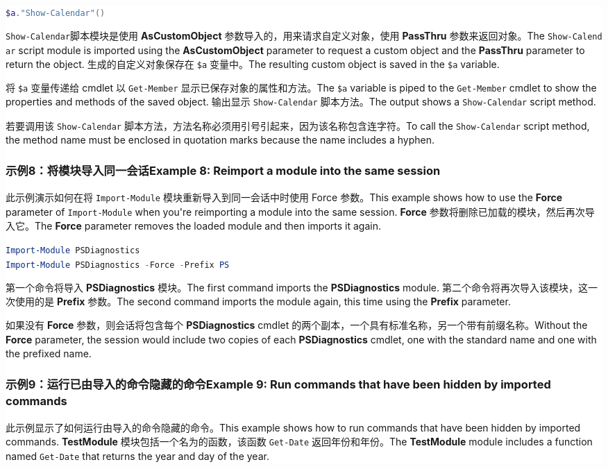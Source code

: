 ```powershell
$a."Show-Calendar"()
```

<span data-ttu-id="9bef6-178">`Show-Calendar`脚本模块是使用 **AsCustomObject** 参数导入的，用来请求自定义对象，使用 **PassThru** 参数来返回对象。</span><span class="sxs-lookup"><span data-stu-id="9bef6-178">The `Show-Calendar` script module is imported using the **AsCustomObject** parameter to request a custom object and the **PassThru** parameter to return the object.</span></span> <span data-ttu-id="9bef6-179">生成的自定义对象保存在 `$a` 变量中。</span><span class="sxs-lookup"><span data-stu-id="9bef6-179">The resulting custom object is saved in the `$a` variable.</span></span>

<span data-ttu-id="9bef6-180">将 `$a` 变量传递给 cmdlet 以 `Get-Member` 显示已保存对象的属性和方法。</span><span class="sxs-lookup"><span data-stu-id="9bef6-180">The `$a` variable is piped to the `Get-Member` cmdlet to show the properties and methods of the saved object.</span></span> <span data-ttu-id="9bef6-181">输出显示 `Show-Calendar` 脚本方法。</span><span class="sxs-lookup"><span data-stu-id="9bef6-181">The output shows a `Show-Calendar` script method.</span></span>

<span data-ttu-id="9bef6-182">若要调用该 `Show-Calendar` 脚本方法，方法名称必须用引号引起来，因为该名称包含连字符。</span><span class="sxs-lookup"><span data-stu-id="9bef6-182">To call the `Show-Calendar` script method, the method name must be enclosed in quotation marks because the name includes a hyphen.</span></span>

### <span data-ttu-id="9bef6-183">示例8：将模块导入同一会话</span><span class="sxs-lookup"><span data-stu-id="9bef6-183">Example 8: Reimport a module into the same session</span></span>

<span data-ttu-id="9bef6-184">此示例演示如何在将 `Import-Module` 模块重新导入到同一会话中时使用 Force 参数。</span><span class="sxs-lookup"><span data-stu-id="9bef6-184">This example shows how to use the **Force** parameter of `Import-Module` when you're reimporting a module into the same session.</span></span> <span data-ttu-id="9bef6-185">**Force** 参数将删除已加载的模块，然后再次导入它。</span><span class="sxs-lookup"><span data-stu-id="9bef6-185">The **Force** parameter removes the loaded module and then imports it again.</span></span>

```powershell
Import-Module PSDiagnostics
Import-Module PSDiagnostics -Force -Prefix PS
```

<span data-ttu-id="9bef6-186">第一个命令将导入 **PSDiagnostics** 模块。</span><span class="sxs-lookup"><span data-stu-id="9bef6-186">The first command imports the **PSDiagnostics** module.</span></span> <span data-ttu-id="9bef6-187">第二个命令将再次导入该模块，这一次使用的是 **Prefix** 参数。</span><span class="sxs-lookup"><span data-stu-id="9bef6-187">The second command imports the module again, this time using the **Prefix** parameter.</span></span>

<span data-ttu-id="9bef6-188">如果没有 **Force** 参数，则会话将包含每个 **PSDiagnostics** cmdlet 的两个副本，一个具有标准名称，另一个带有前缀名称。</span><span class="sxs-lookup"><span data-stu-id="9bef6-188">Without the **Force** parameter, the session would include two copies of each **PSDiagnostics** cmdlet, one with the standard name and one with the prefixed name.</span></span>

### <span data-ttu-id="9bef6-189">示例9：运行已由导入的命令隐藏的命令</span><span class="sxs-lookup"><span data-stu-id="9bef6-189">Example 9: Run commands that have been hidden by imported commands</span></span>

<span data-ttu-id="9bef6-190">此示例显示了如何运行由导入的命令隐藏的命令。</span><span class="sxs-lookup"><span data-stu-id="9bef6-190">This example shows how to run commands that have been hidden by imported commands.</span></span> <span data-ttu-id="9bef6-191">**TestModule** 模块包括一个名为的函数，该函数 `Get-Date` 返回年份和年份。</span><span class="sxs-lookup"><span data-stu-id="9bef6-191">The **TestModule** module includes a function named `Get-Date` that returns the year and day of the year.</span></span>
